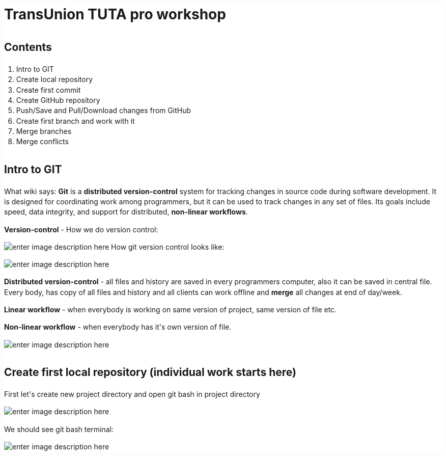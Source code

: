 # TransUnion TUTA pro workshop

## Contents

 1. Intro to GIT
 2. Create local repository
 3. Create first commit
 4. Create GitHub repository
 5. Push/Save and Pull/Download changes from GitHub
 7. Create first branch and work with it
 8. Merge branches
 9. Merge conflicts

## Intro to GIT

What wiki says: 
**Git** is a ****distributed** version-control** system for tracking changes in source code during software development. It is designed for coordinating work among programmers, but it can be used to track changes in any set of files. Its goals include speed, data integrity, and support for distributed, **non-linear workflows**.

**Version-control** - How we do version control: 

![enter image description here](https://i.ibb.co/4PMH3YV/Screenshot-2.png)
How git version control looks like:

![enter image description here](https://user-images.githubusercontent.com/18033666/40845217-0a1ec660-6584-11e8-8e74-37a68fae953b.png)

**Distributed version-control** - all files and history are saved in every programmers computer, also it can be saved in central file. Every body, has copy of all files and history and all clients can work offline and **merge** all changes at end of day/week.

**Linear workflow** - when everybody is working on same version of project, same version of file etc.

**Non-linear workflow** - when everybody has it's own version of file.


![enter image description here](https://i.ibb.co/Ky9Mcxt/Untitled-Diagram.png)


## Create first local repository (individual work starts here)
First let's create new project directory and open git bash in project directory

![enter image description here](https://i.ibb.co/NWkZFgV/Screenshot-1.png)

We should see git bash terminal:

![enter image description here](https://i.ibb.co/qDXGyDr/Screenshot-3.png)
